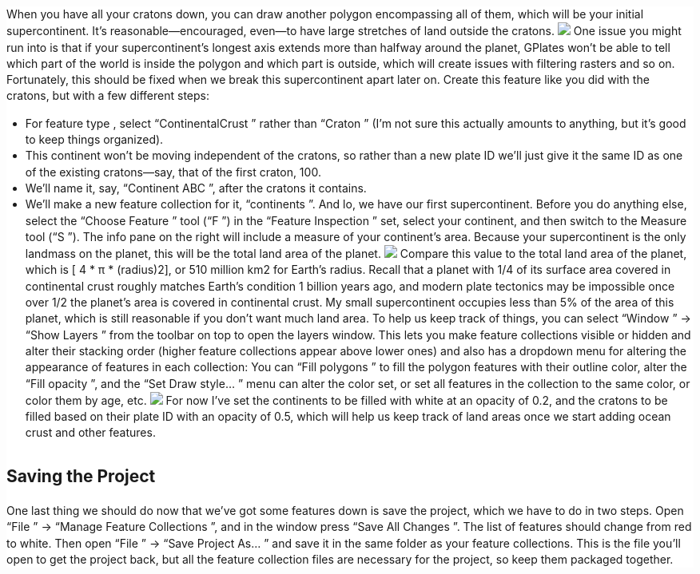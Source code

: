 When you have all your cratons down, you can draw another polygon encompassing all of them, which will be your initial supercontinent. It’s reasonable—encouraged, even—to have large stretches of land outside the cratons.
[![](https://blogger.googleusercontent.com/img/b/R29vZ2xl/AVvXsEjUlRyBNhwzu4xjnJajK_OC_4L-RKK6tc5BZZCyg7VLv1JnG1GBb1Zm5yjUwSKwib-1KOMDMqAd2KckXI05r_19uGk8TwHATcwXYvco6VQAA4hwekK537x2gAJXWCMDexaNGUHe_gX2kxCv/s640/12supercontinent.png)](https://blogger.googleusercontent.com/img/b/R29vZ2xl/AVvXsEjUlRyBNhwzu4xjnJajK_OC_4L-RKK6tc5BZZCyg7VLv1JnG1GBb1Zm5yjUwSKwib-1KOMDMqAd2KckXI05r_19uGk8TwHATcwXYvco6VQAA4hwekK537x2gAJXWCMDexaNGUHe_gX2kxCv/s1600/12supercontinent.png)
One issue you might run into is that if your supercontinent’s longest axis extends more than halfway around the planet, GPlates won’t be able to tell which part of the world is inside the polygon and which part is outside, which will create issues with filtering rasters and so on. Fortunately, this should be fixed when we break this supercontinent apart later on.
Create this feature like you did with the cratons, but with a few different steps:

  * For feature type , select “ContinentalCrust ” rather than “Craton ” (I’m not sure this actually amounts to anything, but it’s good to keep things organized).
  * This continent won’t be moving independent of the cratons, so rather than a new plate ID we’ll just give it the same ID as one of the existing cratons—say, that of the first craton, 100.
  * We’ll name it, say, “Continent ABC ”, after the cratons it contains.
  * We’ll make a new feature collection for it, “continents ”.
And lo, we have our first supercontinent. Before you do anything else, select the “Choose Feature ” tool (“F ”) in the “Feature Inspection ” set, select your continent, and then switch to the Measure tool (“S ”). The info pane on the right will include a measure of your continent’s area. Because your supercontinent is the only landmass on the planet, this will be the total land area of the planet.
[![](https://blogger.googleusercontent.com/img/b/R29vZ2xl/AVvXsEgFg_5CYxxFEg-YVWMDkBPy8Iksb83awLB1lUhBXk2PAC_hgpCCW4FE-7EfRSXLwsnEgi5qQHp0xSnGVW30ydmzGyr12K6Dwtne4AEOA52Tq4DEFXBZgh9jpZpd28yHu_A_9bEjs3CkO3XG/s1600/13aarea.png)](https://blogger.googleusercontent.com/img/b/R29vZ2xl/AVvXsEgFg_5CYxxFEg-YVWMDkBPy8Iksb83awLB1lUhBXk2PAC_hgpCCW4FE-7EfRSXLwsnEgi5qQHp0xSnGVW30ydmzGyr12K6Dwtne4AEOA52Tq4DEFXBZgh9jpZpd28yHu_A_9bEjs3CkO3XG/s1600/13aarea.png)
Compare this value to the total land area of the planet, which is [ 4 * π * (radius)2], or 510 million km2 for Earth’s radius. Recall that a planet with 1/4 of its surface area covered in continental crust roughly matches Earth’s condition 1 billion years ago, and modern plate tectonics may be impossible once over 1/2 the planet’s area is covered in continental crust. My small supercontinent occupies less than 5% of the area of this planet, which is still reasonable if you don’t want much land area.
To help us keep track of things, you can select “Window ” -> “Show Layers ” from the toolbar on top to open the layers window. This lets you make feature collections visible or hidden and alter their stacking order (higher feature collections appear above lower ones) and also has a dropdown menu for altering the appearance of features in each collection: You can “Fill polygons ” to fill the polygon features with their outline color, alter the “Fill opacity ”, and the “Set Draw style… ” menu can alter the color set, or set all features in the collection to the same color, or color them by age, etc.
[![](https://blogger.googleusercontent.com/img/b/R29vZ2xl/AVvXsEjWB6Q2aN3qmmQwGdfFeyIyqzGbjb40Iv32IH0FBtE1jSep__RpUsqK6RZD6xvjI1zoRSADMIDJp_9bOk8rPuMpq7goHrE_b50OONASp5ccYgF0hz-sBY_7canZMTLsyuVRclOlRWpt64zd/s1600/14visoptions.png)](https://blogger.googleusercontent.com/img/b/R29vZ2xl/AVvXsEjWB6Q2aN3qmmQwGdfFeyIyqzGbjb40Iv32IH0FBtE1jSep__RpUsqK6RZD6xvjI1zoRSADMIDJp_9bOk8rPuMpq7goHrE_b50OONASp5ccYgF0hz-sBY_7canZMTLsyuVRclOlRWpt64zd/s1600/14visoptions.png)
For now I’ve set the continents to be filled with white at an opacity of 0.2, and the cratons to be filled based on their plate ID with an opacity of 0.5, which will help us keep track of land areas once we start adding ocean crust and other features.
##  Saving the Project 
One last thing we should do now that we’ve got some features down is save the project, which we have to do in two steps. Open “File ” -> “Manage Feature Collections ”, and in the window press “Save All Changes ”. The list of features should change from red to white. Then open “File ” -> “Save Project As… ” and save it in the same folder as your feature collections. This is the file you’ll open to get the project back, but all the feature collection files are necessary for the project, so keep them packaged together. 
